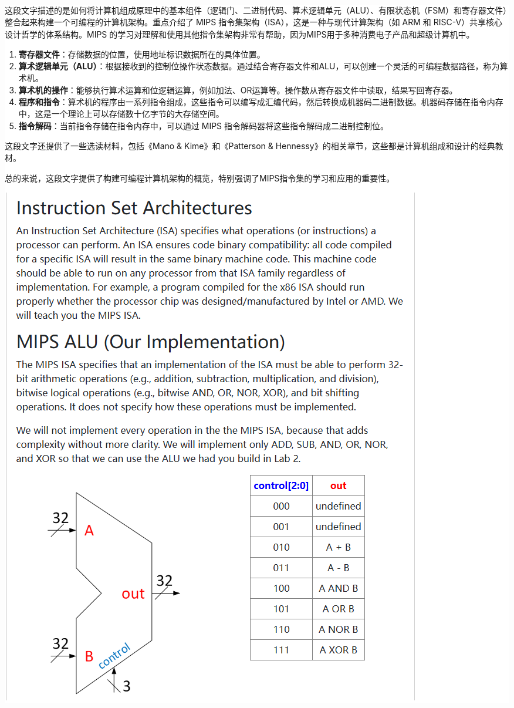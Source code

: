 这段文字描述的是如何将计算机组成原理中的基本组件（逻辑门、二进制代码、算术逻辑单元（ALU）、有限状态机（FSM）和寄存器文件）整合起来构建一个可编程的计算机架构。重点介绍了 MIPS 指令集架构（ISA），这是一种与现代计算架构（如 ARM 和 RISC-V）共享核心设计哲学的体系结构。MIPS 的学习对理解和使用其他指令集架构非常有帮助，因为MIPS用于多种消费电子产品和超级计算机中。

1. **寄存器文件**：存储数据的位置，使用地址标识数据所在的具体位置。
2. **算术逻辑单元（ALU）**：根据接收到的控制位操作状态数据。通过结合寄存器文件和ALU，可以创建一个灵活的可编程数据路径，称为算术机。
3. **算术机的操作**：能够执行算术运算和位逻辑运算，例如加法、OR运算等。操作数从寄存器文件中读取，结果写回寄存器。
4. **程序和指令**：算术机的程序由一系列指令组成，这些指令可以编写成汇编代码，然后转换成机器码二进制数据。机器码存储在指令内存中，这是一个理论上可以存储数十亿字节的大存储空间。
5. **指令解码**：当前指令存储在指令内存中，可以通过 MIPS 指令解码器将这些指令解码成二进制控制位。

这段文字还提供了一些选读材料，包括《Mano & Kime》和《Patterson & Hennessy》的相关章节，这些都是计算机组成和设计的经典教材。

总的来说，这段文字提供了构建可编程计算机架构的概览，特别强调了MIPS指令集的学习和应用的重要性。

![image-20241227222208546](READEME.assets/image-20241227222208546.png)
